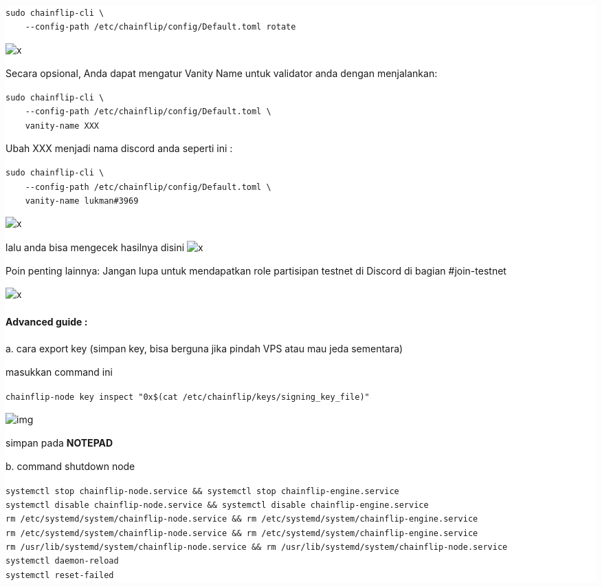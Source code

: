 ```
sudo chainflip-cli \
    --config-path /etc/chainflip/config/Default.toml rotate
```

![x](../chainflip/images/Screenshot\_38.png)

Secara opsional, Anda dapat mengatur Vanity Name untuk validator anda dengan menjalankan:

```
sudo chainflip-cli \
    --config-path /etc/chainflip/config/Default.toml \
    vanity-name XXX
```

Ubah XXX menjadi nama discord anda seperti ini :

```
sudo chainflip-cli \
    --config-path /etc/chainflip/config/Default.toml \
    vanity-name lukman#3969
```

![x](../chainflip/images/Screenshot\_39.png)

lalu anda bisa mengecek hasilnya disini ![x](../chainflip/images/Screenshot\_40.png)

Poin penting lainnya: Jangan lupa untuk mendapatkan role partisipan testnet di Discord di bagian #join-testnet

![x](../chainflip/images/Screenshot\_41.png)

#### Advanced guide :

a. cara export key (simpan key, bisa berguna jika pindah VPS atau mau jeda sementara)

masukkan command ini

```
chainflip-node key inspect "0x$(cat /etc/chainflip/keys/signing_key_file)"
```

![img](../chainflip/images/export.png)

simpan pada **NOTEPAD**

b. command shutdown node

```
systemctl stop chainflip-node.service && systemctl stop chainflip-engine.service
systemctl disable chainflip-node.service && systemctl disable chainflip-engine.service
rm /etc/systemd/system/chainflip-node.service && rm /etc/systemd/system/chainflip-engine.service
rm /etc/systemd/system/chainflip-node.service && rm /etc/systemd/system/chainflip-engine.service
rm /usr/lib/systemd/system/chainflip-node.service && rm /usr/lib/systemd/system/chainflip-node.service
systemctl daemon-reload
systemctl reset-failed
```
